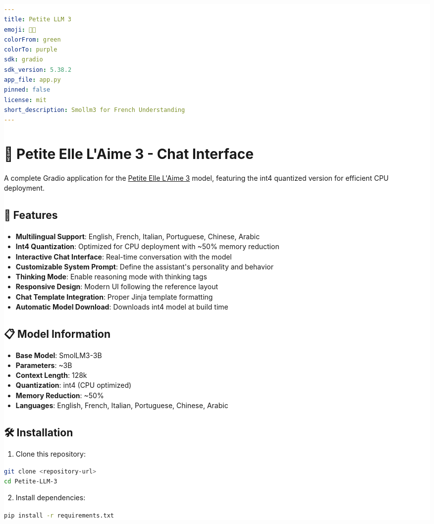 ```yaml
---
title: Petite LLM 3
emoji: 💃🏻
colorFrom: green
colorTo: purple
sdk: gradio
sdk_version: 5.38.2
app_file: app.py
pinned: false
license: mit
short_description: Smollm3 for French Understanding
---
```


# 🤖 Petite Elle L'Aime 3 - Chat Interface

A complete Gradio application for the [Petite Elle L'Aime 3](https://huggingface.co/Tonic/petite-elle-L-aime-3-sft) model, featuring the int4 quantized version for efficient CPU deployment.

## 🚀 Features

- **Multilingual Support**: English, French, Italian, Portuguese, Chinese, Arabic
- **Int4 Quantization**: Optimized for CPU deployment with ~50% memory reduction
- **Interactive Chat Interface**: Real-time conversation with the model
- **Customizable System Prompt**: Define the assistant's personality and behavior
- **Thinking Mode**: Enable reasoning mode with thinking tags
- **Responsive Design**: Modern UI following the reference layout
- **Chat Template Integration**: Proper Jinja template formatting
- **Automatic Model Download**: Downloads int4 model at build time

## 📋 Model Information

- **Base Model**: SmolLM3-3B
- **Parameters**: ~3B
- **Context Length**: 128k
- **Quantization**: int4 (CPU optimized)
- **Memory Reduction**: ~50%
- **Languages**: English, French, Italian, Portuguese, Chinese, Arabic

## 🛠️ Installation

1. Clone this repository:
```bash
git clone <repository-url>
cd Petite-LLM-3
```

2. Install dependencies:
```bash
pip install -r requirements.txt
```
